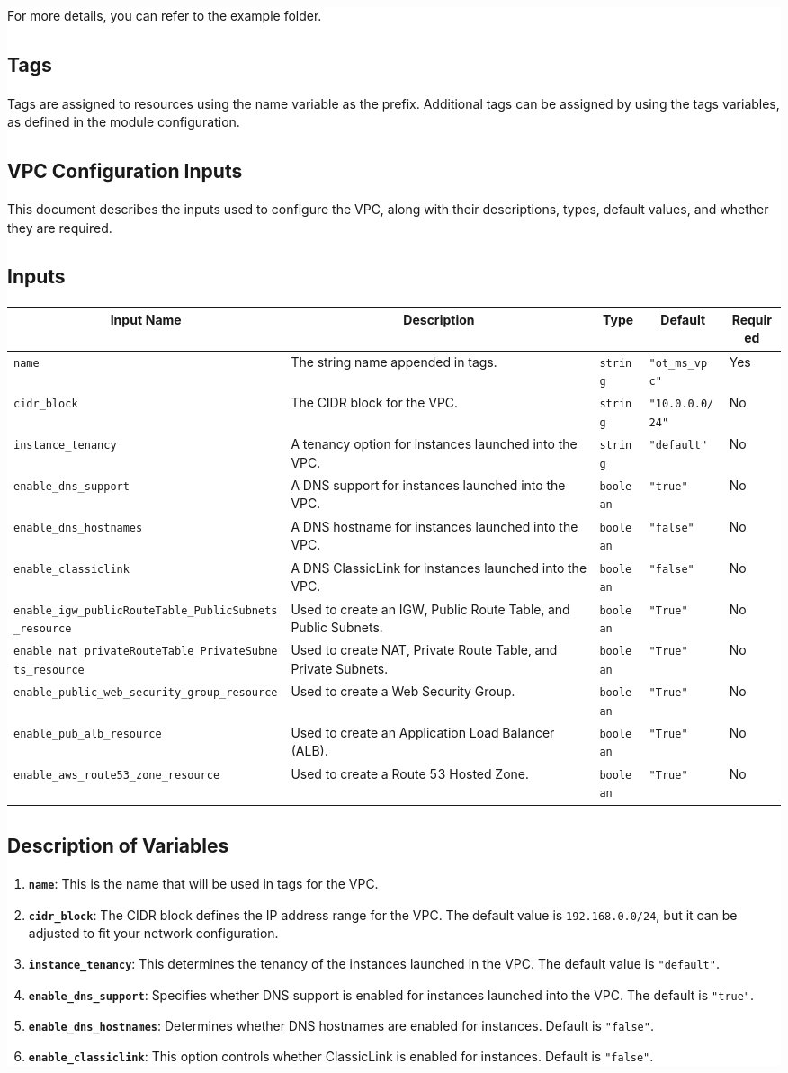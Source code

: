 For more details, you can refer to the example folder.

## Tags
Tags are assigned to resources using the name variable as the prefix. Additional tags can be assigned by using the tags variables, as defined in the module configuration.

## VPC Configuration Inputs

This document describes the inputs used to configure the VPC, along with their descriptions, types, default values, and whether they are required.

## Inputs

| **Input Name**                                      | **Description**                                                                 | **Type**   | **Default**                  | **Required** |
|-----------------------------------------------------|---------------------------------------------------------------------------------|-----------|------------------------------|--------------|
| `name`                                              | The string name appended in tags.                                               | `string`  | `"ot_ms_vpc"`                  | Yes          |
| `cidr_block`                                        | The CIDR block for the VPC.                                                     | `string`  | `"10.0.0.0/24"`              | No           |
| `instance_tenancy`                                  | A tenancy option for instances launched into the VPC.                           | `string`  | `"default"`                  | No           |
| `enable_dns_support`                                | A DNS support for instances launched into the VPC.                              | `boolean` | `"true"`                     | No           |
| `enable_dns_hostnames`                              | A DNS hostname for instances launched into the VPC.                             | `boolean` | `"false"`                    | No           |
| `enable_classiclink`                                | A DNS ClassicLink for instances launched into the VPC.                          | `boolean` | `"false"`                    | No           |
| `enable_igw_publicRouteTable_PublicSubnets_resource`| Used to create an IGW, Public Route Table, and Public Subnets.                  | `boolean` | `"True"`                     | No           |
| `enable_nat_privateRouteTable_PrivateSubnets_resource`| Used to create NAT, Private Route Table, and Private Subnets.                 | `boolean` | `"True"`                     | No           |
| `enable_public_web_security_group_resource`        | Used to create a Web Security Group.                                             | `boolean` | `"True"`                     | No           |
| `enable_pub_alb_resource`                          | Used to create an Application Load Balancer (ALB).                               | `boolean` | `"True"`                     | No           |
| `enable_aws_route53_zone_resource`                 | Used to create a Route 53 Hosted Zone.                                           | `boolean` | `"True"`                     | No           |

## Description of Variables

1. **`name`**: This is the name that will be used in tags for the VPC.

2. **`cidr_block`**: The CIDR block defines the IP address range for the VPC. The default value is `192.168.0.0/24`, but it can be adjusted to fit your network configuration.

3. **`instance_tenancy`**: This determines the tenancy of the instances launched in the VPC. The default value is `"default"`.
  
4. **`enable_dns_support`**: Specifies whether DNS support is enabled for instances launched into the VPC. The default is `"true"`.

5. **`enable_dns_hostnames`**: Determines whether DNS hostnames are enabled for instances. Default is `"false"`.

6. **`enable_classiclink`**: This option controls whether ClassicLink is enabled for instances. Default is `"false"`.
